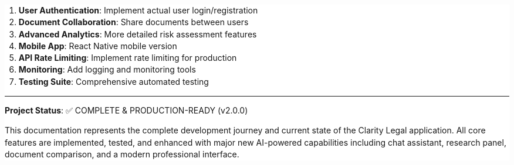 1. **User Authentication**: Implement actual user login/registration
2. **Document Collaboration**: Share documents between users
3. **Advanced Analytics**: More detailed risk assessment features
4. **Mobile App**: React Native mobile version
5. **API Rate Limiting**: Implement rate limiting for production
6. **Monitoring**: Add logging and monitoring tools
7. **Testing Suite**: Comprehensive automated testing

---

**Project Status**: ✅ COMPLETE & PRODUCTION-READY (v2.0.0)

This documentation represents the complete development journey and current state of the Clarity Legal application. All core features are implemented, tested, and enhanced with major new AI-powered capabilities including chat assistant, research panel, document comparison, and a modern professional interface.
